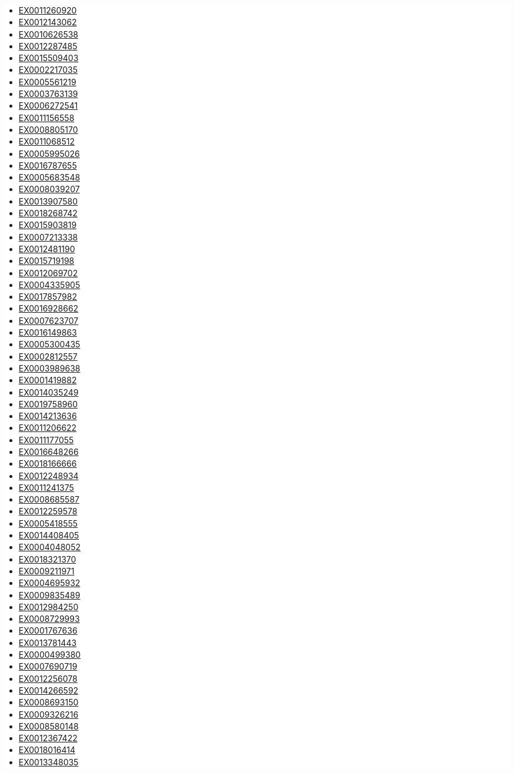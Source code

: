 - [EX0011260920](expediente)
- [EX0012143062](expediente)
- [EX0010626538](expediente)
- [EX0012287485](expediente)
- [EX0015509403](expediente)
- [EX0002217035](expediente)
- [EX0005561219](expediente)
- [EX0003763139](expediente)
- [EX0006272541](expediente)
- [EX0011156558](expediente)
- [EX0008805170](expediente)
- [EX0011068512](expediente)
- [EX0005995026](expediente)
- [EX0016787655](expediente)
- [EX0005683548](expediente)
- [EX0008039207](expediente)
- [EX0013907580](expediente)
- [EX0018268742](expediente)
- [EX0015903819](expediente)
- [EX0007213338](expediente)
- [EX0012481190](expediente)
- [EX0015719198](expediente)
- [EX0012069702](expediente)
- [EX0004335905](expediente)
- [EX0017857982](expediente)
- [EX0016928662](expediente)
- [EX0007623707](expediente)
- [EX0016149863](expediente)
- [EX0005300435](expediente)
- [EX0002812557](expediente)
- [EX0003989638](expediente)
- [EX0001419882](expediente)
- [EX0014035249](expediente)
- [EX0019758960](expediente)
- [EX0014213636](expediente)
- [EX0011206622](expediente)
- [EX0011177055](expediente)
- [EX0016648266](expediente)
- [EX0018166666](expediente)
- [EX0012248934](expediente)
- [EX0011241375](expediente)
- [EX0008685587](expediente)
- [EX0012259578](expediente)
- [EX0005418555](expediente)
- [EX0014408405](expediente)
- [EX0004048052](expediente)
- [EX0018321370](expediente)
- [EX0009211971](expediente)
- [EX0004695932](expediente)
- [EX0009835489](expediente)
- [EX0012984250](expediente)
- [EX0008729993](expediente)
- [EX0001767636](expediente)
- [EX0013781443](expediente)
- [EX0000499380](expediente)
- [EX0007690719](expediente)
- [EX0012256078](expediente)
- [EX0014266592](expediente)
- [EX0008693150](expediente)
- [EX0009326216](expediente)
- [EX0008580148](expediente)
- [EX0012367422](expediente)
- [EX0018016414](expediente)
- [EX0013348035](expediente)